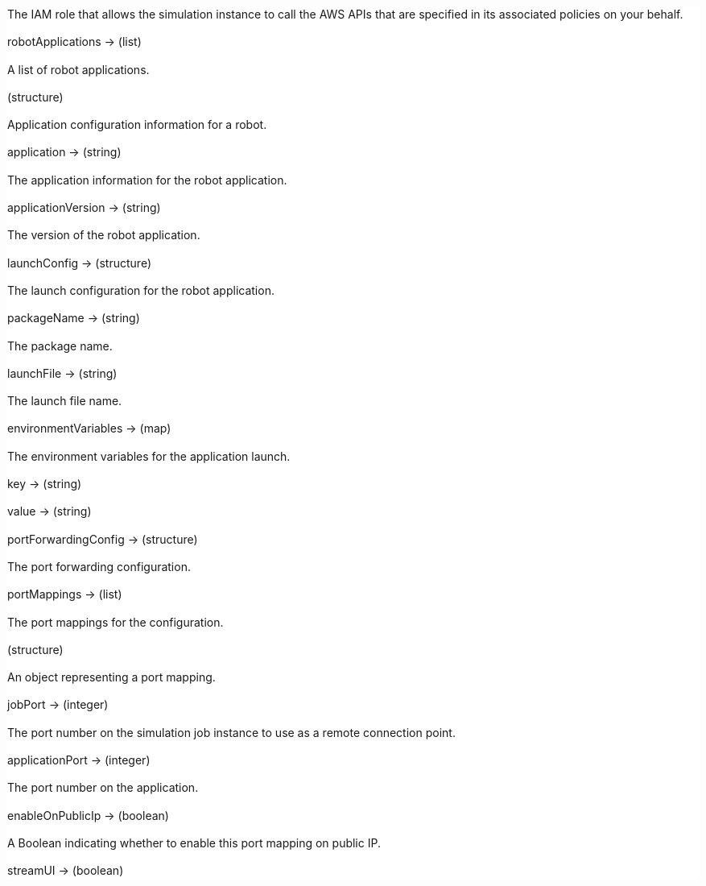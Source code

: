 The IAM role that allows the simulation instance to call the AWS APIs that are specified in its associated policies on your behalf.

robotApplications -> (list)

A list of robot applications.

(structure)

Application configuration information for a robot.

application -> (string)

The application information for the robot application.

applicationVersion -> (string)

The version of the robot application.

launchConfig -> (structure)

The launch configuration for the robot application.

packageName -> (string)

The package name.

launchFile -> (string)

The launch file name.

environmentVariables -> (map)

The environment variables for the application launch.

key -> (string)

value -> (string)

portForwardingConfig -> (structure)

The port forwarding configuration.

portMappings -> (list)

The port mappings for the configuration.

(structure)

An object representing a port mapping.

jobPort -> (integer)

The port number on the simulation job instance to use as a remote connection point.

applicationPort -> (integer)

The port number on the application.

enableOnPublicIp -> (boolean)

A Boolean indicating whether to enable this port mapping on public IP.

streamUI -> (boolean)
